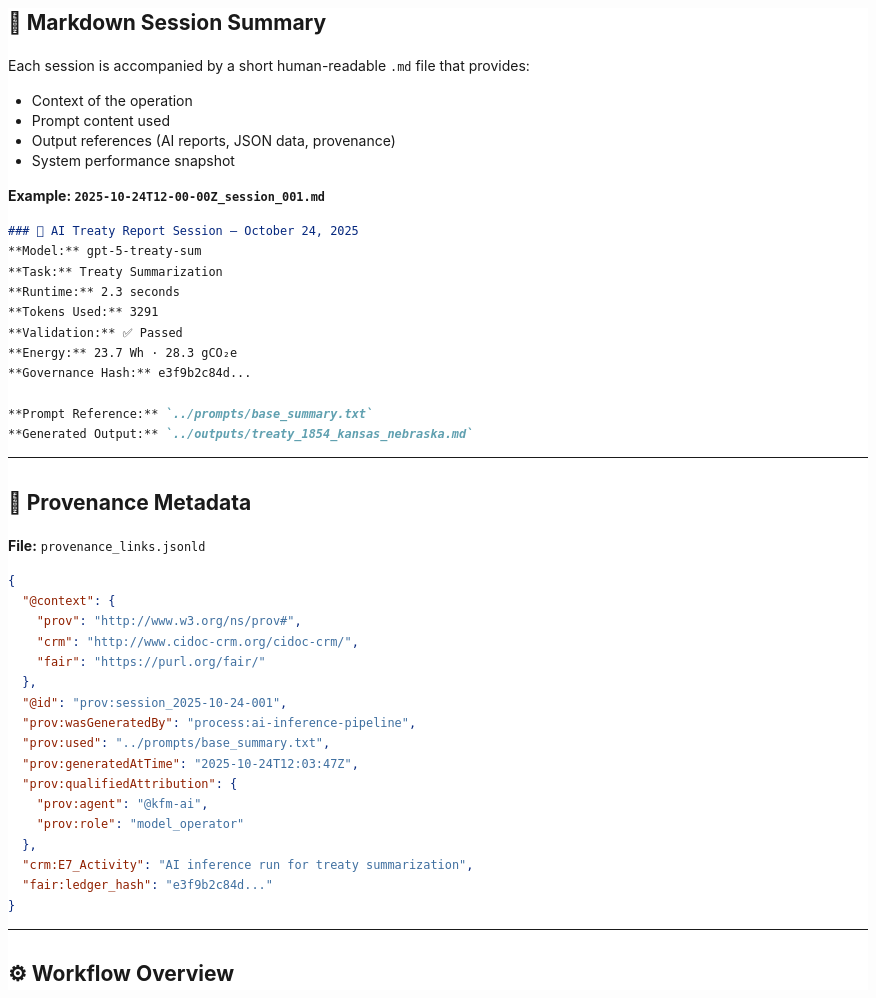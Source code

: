 
## 🧾 Markdown Session Summary

Each session is accompanied by a short human-readable `.md` file that provides:
- Context of the operation  
- Prompt content used  
- Output references (AI reports, JSON data, provenance)  
- System performance snapshot  

**Example: `2025-10-24T12-00-00Z_session_001.md`**

```markdown
### 🧠 AI Treaty Report Session — October 24, 2025
**Model:** gpt-5-treaty-sum  
**Task:** Treaty Summarization  
**Runtime:** 2.3 seconds  
**Tokens Used:** 3291  
**Validation:** ✅ Passed  
**Energy:** 23.7 Wh · 28.3 gCO₂e  
**Governance Hash:** e3f9b2c84d...  

**Prompt Reference:** `../prompts/base_summary.txt`  
**Generated Output:** `../outputs/treaty_1854_kansas_nebraska.md`
```

---

## 🧩 Provenance Metadata

**File:** `provenance_links.jsonld`

```json
{
  "@context": {
    "prov": "http://www.w3.org/ns/prov#",
    "crm": "http://www.cidoc-crm.org/cidoc-crm/",
    "fair": "https://purl.org/fair/"
  },
  "@id": "prov:session_2025-10-24-001",
  "prov:wasGeneratedBy": "process:ai-inference-pipeline",
  "prov:used": "../prompts/base_summary.txt",
  "prov:generatedAtTime": "2025-10-24T12:03:47Z",
  "prov:qualifiedAttribution": {
    "prov:agent": "@kfm-ai",
    "prov:role": "model_operator"
  },
  "crm:E7_Activity": "AI inference run for treaty summarization",
  "fair:ledger_hash": "e3f9b2c84d..."
}
```

---

## ⚙️ Workflow Overview
